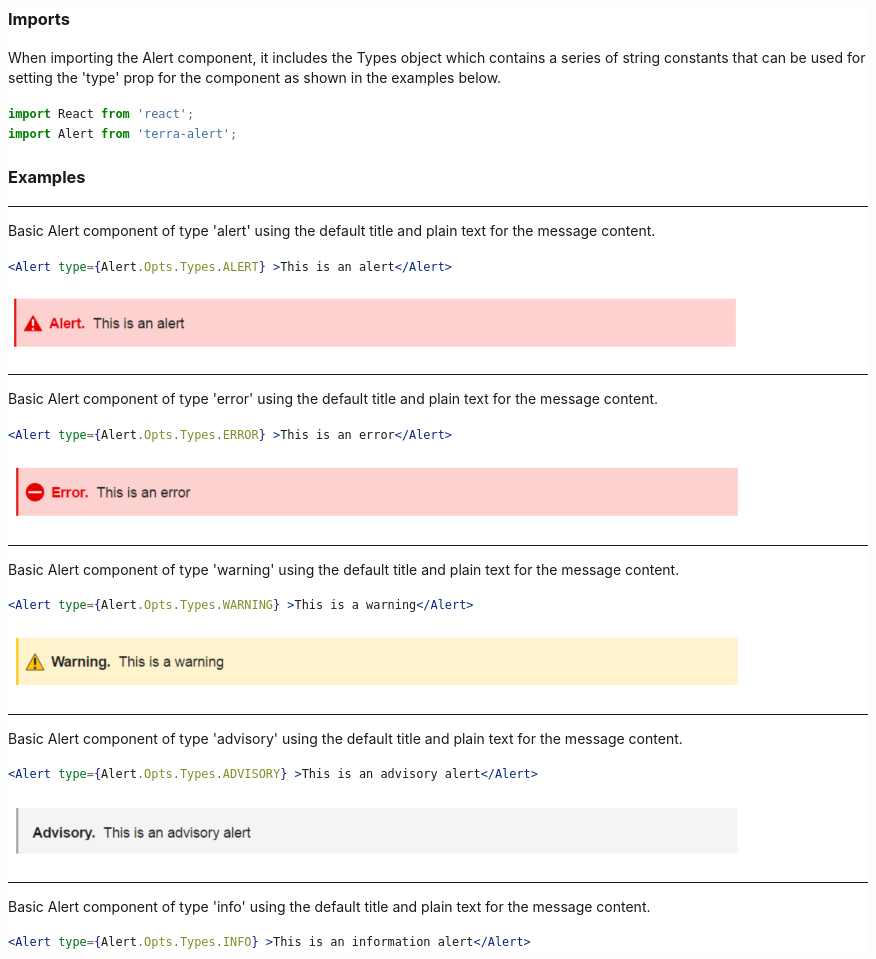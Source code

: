 ### Imports
When importing the Alert component, it includes the Types object which contains a series of string constants that can be used for setting the 'type' prop for the component as shown in the examples below.
```jsx
import React from 'react';
import Alert from 'terra-alert';
```

### Examples
__________
Basic Alert component of type 'alert' using the default title and plain text for the message content.
```jsx
<Alert type={Alert.Opts.Types.ALERT} >This is an alert</Alert>
```
![Image](images/basicAlert.png?raw=true)
__________
Basic Alert component of type 'error' using the default title and plain text for the message content.
```jsx
<Alert type={Alert.Opts.Types.ERROR} >This is an error</Alert>
```
![Image](images/basicError.png?raw=true)
__________
Basic Alert component of type 'warning' using the default title and plain text for the message content.
```jsx
<Alert type={Alert.Opts.Types.WARNING} >This is a warning</Alert>
```
![Image](images/basicWarning.png?raw=true)
__________
Basic Alert component of type 'advisory' using the default title and plain text for the message content.
```jsx
<Alert type={Alert.Opts.Types.ADVISORY} >This is an advisory alert</Alert>
```
![Image](images/basicAdvisory.png?raw=true)
__________
Basic Alert component of type 'info' using the default title and plain text for the message content.
```jsx
<Alert type={Alert.Opts.Types.INFO} >This is an information alert</Alert>
```